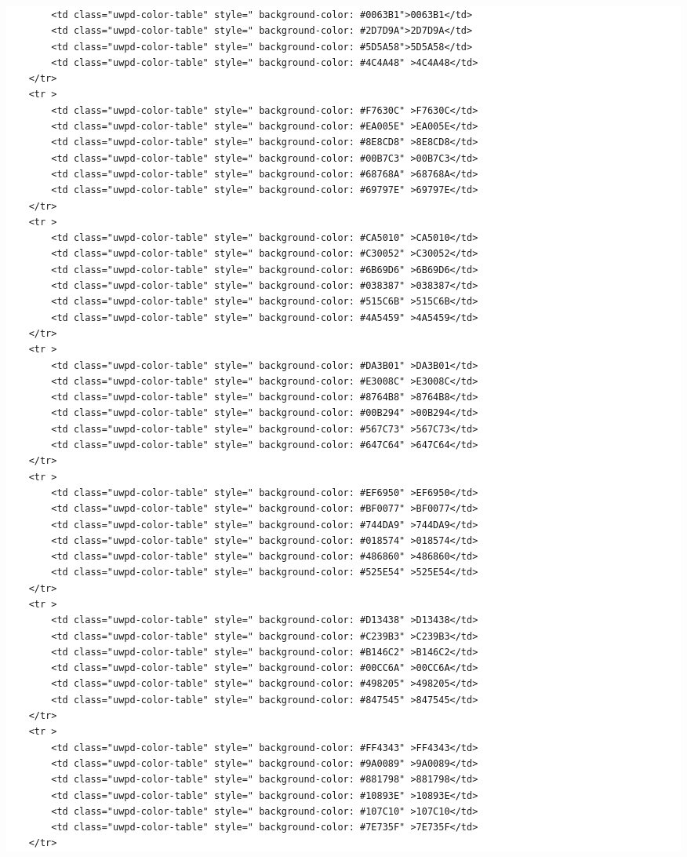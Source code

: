             <td class="uwpd-color-table" style=" background-color: #0063B1">0063B1</td>
            <td class="uwpd-color-table" style=" background-color: #2D7D9A">2D7D9A</td>
            <td class="uwpd-color-table" style=" background-color: #5D5A58">5D5A58</td>
            <td class="uwpd-color-table" style=" background-color: #4C4A48" >4C4A48</td>
        </tr>
        <tr >
            <td class="uwpd-color-table" style=" background-color: #F7630C" >F7630C</td>
            <td class="uwpd-color-table" style=" background-color: #EA005E" >EA005E</td>
            <td class="uwpd-color-table" style=" background-color: #8E8CD8" >8E8CD8</td>
            <td class="uwpd-color-table" style=" background-color: #00B7C3" >00B7C3</td>
            <td class="uwpd-color-table" style=" background-color: #68768A" >68768A</td>
            <td class="uwpd-color-table" style=" background-color: #69797E" >69797E</td>
        </tr>
        <tr >
            <td class="uwpd-color-table" style=" background-color: #CA5010" >CA5010</td>
            <td class="uwpd-color-table" style=" background-color: #C30052" >C30052</td>
            <td class="uwpd-color-table" style=" background-color: #6B69D6" >6B69D6</td>
            <td class="uwpd-color-table" style=" background-color: #038387" >038387</td>
            <td class="uwpd-color-table" style=" background-color: #515C6B" >515C6B</td>
            <td class="uwpd-color-table" style=" background-color: #4A5459" >4A5459</td>
        </tr>
        <tr >
            <td class="uwpd-color-table" style=" background-color: #DA3B01" >DA3B01</td>
            <td class="uwpd-color-table" style=" background-color: #E3008C" >E3008C</td>
            <td class="uwpd-color-table" style=" background-color: #8764B8" >8764B8</td>
            <td class="uwpd-color-table" style=" background-color: #00B294" >00B294</td>
            <td class="uwpd-color-table" style=" background-color: #567C73" >567C73</td>
            <td class="uwpd-color-table" style=" background-color: #647C64" >647C64</td>
        </tr>
        <tr >
            <td class="uwpd-color-table" style=" background-color: #EF6950" >EF6950</td>
            <td class="uwpd-color-table" style=" background-color: #BF0077" >BF0077</td>
            <td class="uwpd-color-table" style=" background-color: #744DA9" >744DA9</td>
            <td class="uwpd-color-table" style=" background-color: #018574" >018574</td>
            <td class="uwpd-color-table" style=" background-color: #486860" >486860</td>
            <td class="uwpd-color-table" style=" background-color: #525E54" >525E54</td>
        </tr>
        <tr >
            <td class="uwpd-color-table" style=" background-color: #D13438" >D13438</td>
            <td class="uwpd-color-table" style=" background-color: #C239B3" >C239B3</td>
            <td class="uwpd-color-table" style=" background-color: #B146C2" >B146C2</td>
            <td class="uwpd-color-table" style=" background-color: #00CC6A" >00CC6A</td>
            <td class="uwpd-color-table" style=" background-color: #498205" >498205</td>
            <td class="uwpd-color-table" style=" background-color: #847545" >847545</td>
        </tr>
        <tr >
            <td class="uwpd-color-table" style=" background-color: #FF4343" >FF4343</td>
            <td class="uwpd-color-table" style=" background-color: #9A0089" >9A0089</td>
            <td class="uwpd-color-table" style=" background-color: #881798" >881798</td>
            <td class="uwpd-color-table" style=" background-color: #10893E" >10893E</td>
            <td class="uwpd-color-table" style=" background-color: #107C10" >107C10</td>
            <td class="uwpd-color-table" style=" background-color: #7E735F" >7E735F</td>
        </tr>
